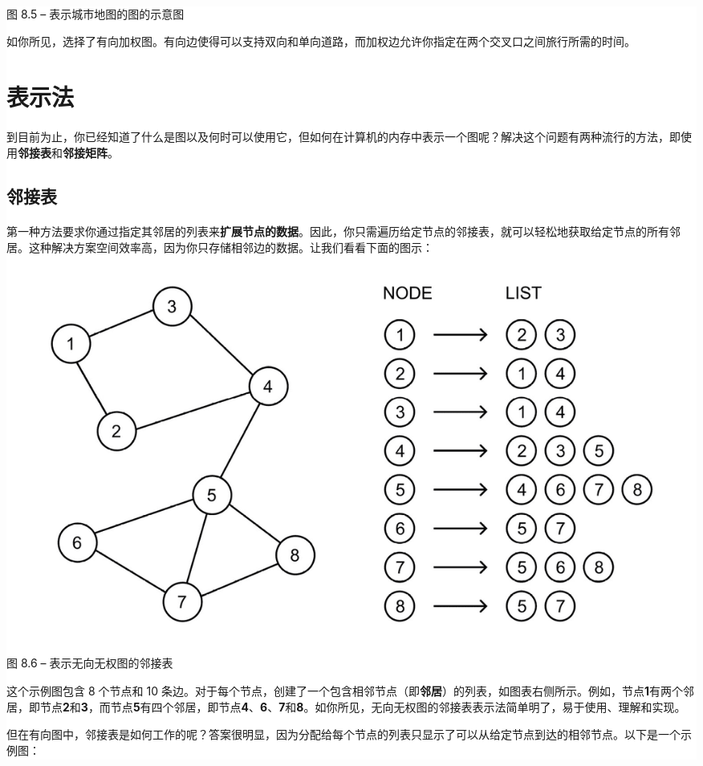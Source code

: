图 8.5 – 表示城市地图的图的示意图

如你所见，选择了有向加权图。有向边使得可以支持双向和单向道路，而加权边允许你指定在两个交叉口之间旅行所需的时间。

# 表示法

到目前为止，你已经知道了什么是图以及何时可以使用它，但如何在计算机的内存中表示一个图呢？解决这个问题有两种流行的方法，即使用**邻接表**和**邻接矩阵**。

## 邻接表

第一种方法要求你通过指定其邻居的列表来**扩展节点的数据**。因此，你只需遍历给定节点的邻接表，就可以轻松地获取给定节点的所有邻居。这种解决方案空间效率高，因为你只存储相邻边的数据。让我们看看下面的图示：

![图 8.6 – 表示无向无权图的邻接表](img/B18069_08_06.jpg)

图 8.6 – 表示无向无权图的邻接表

这个示例图包含 8 个节点和 10 条边。对于每个节点，创建了一个包含相邻节点（即**邻居**）的列表，如图表右侧所示。例如，节点**1**有两个邻居，即节点**2**和**3**，而节点**5**有四个邻居，即节点**4**、**6**、**7**和**8**。如你所见，无向无权图的邻接表表示法简单明了，易于使用、理解和实现。

但在有向图中，邻接表是如何工作的呢？答案很明显，因为分配给每个节点的列表只显示了可以从给定节点到达的相邻节点。以下是一个示例图：

